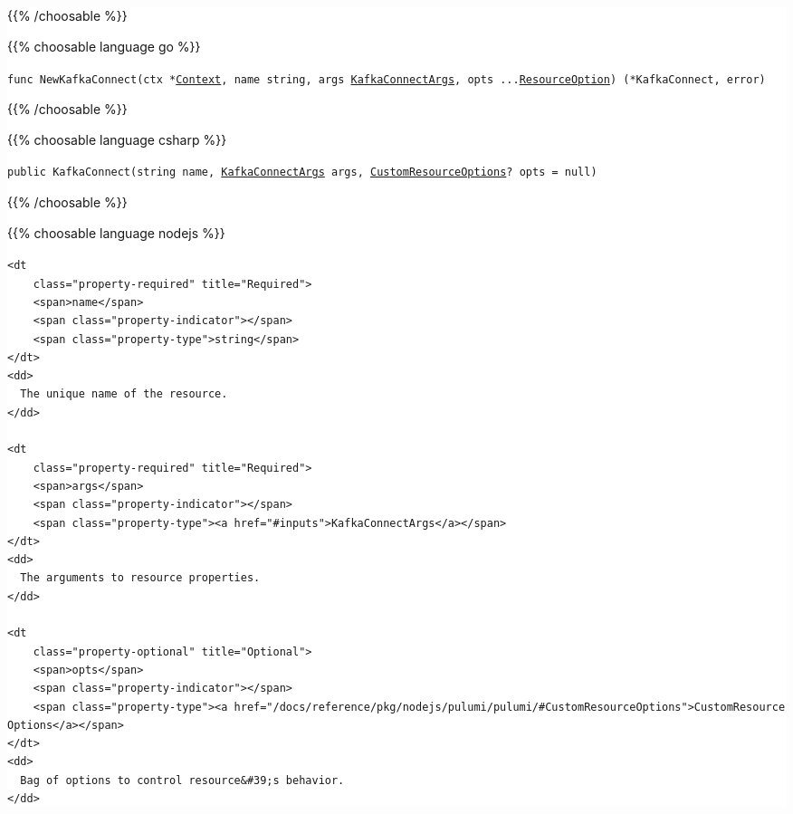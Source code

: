 {{% /choosable %}}

{{% choosable language go %}}
<div class="highlight"><pre class="chroma"><code class="language-go" data-lang="go"><span class="k">func </span><span class="nx">NewKafkaConnect</span><span class="p">(</span><span class="nx">ctx</span><span class="p"> *</span><span class="nx"><a href="https://pkg.go.dev/github.com/pulumi/pulumi/sdk/v3/go/pulumi?tab=doc#Context">Context</a></span><span class="p">, </span><span class="nx">name</span><span class="p"> </span><span class="nx">string</span><span class="p">, </span><span class="nx">args</span><span class="p"> </span><span class="nx"><a href="#inputs">KafkaConnectArgs</a></span><span class="p">, </span><span class="nx">opts</span><span class="p"> ...</span><span class="nx"><a href="https://pkg.go.dev/github.com/pulumi/pulumi/sdk/v3/go/pulumi?tab=doc#ResourceOption">ResourceOption</a></span><span class="p">) (*<span class="nx">KafkaConnect</span>, error)</span></code></pre></div>
{{% /choosable %}}

{{% choosable language csharp %}}
<div class="highlight"><pre class="chroma"><code class="language-csharp" data-lang="csharp"><span class="k">public </span><span class="nx">KafkaConnect</span><span class="p">(</span><span class="nx">string</span><span class="p"> </span><span class="nx">name<span class="p">, </span><span class="nx"><a href="#inputs">KafkaConnectArgs</a></span><span class="p"> </span><span class="nx">args<span class="p">, </span><span class="nx"><a href="/docs/reference/pkg/dotnet/Pulumi/Pulumi.CustomResourceOptions.html">CustomResourceOptions</a></span><span class="p">? </span><span class="nx">opts = null<span class="p">)</span></code></pre></div>
{{% /choosable %}}

{{% choosable language nodejs %}}

<dl class="resources-properties">
  
    <dt
        class="property-required" title="Required">
        <span>name</span>
        <span class="property-indicator"></span>
        <span class="property-type">string</span>
    </dt>
    <dd>
      The unique name of the resource.
    </dd>
  
    <dt
        class="property-required" title="Required">
        <span>args</span>
        <span class="property-indicator"></span>
        <span class="property-type"><a href="#inputs">KafkaConnectArgs</a></span>
    </dt>
    <dd>
      The arguments to resource properties.
    </dd>
  
    <dt
        class="property-optional" title="Optional">
        <span>opts</span>
        <span class="property-indicator"></span>
        <span class="property-type"><a href="/docs/reference/pkg/nodejs/pulumi/pulumi/#CustomResourceOptions">CustomResourceOptions</a></span>
    </dt>
    <dd>
      Bag of options to control resource&#39;s behavior.
    </dd>
  